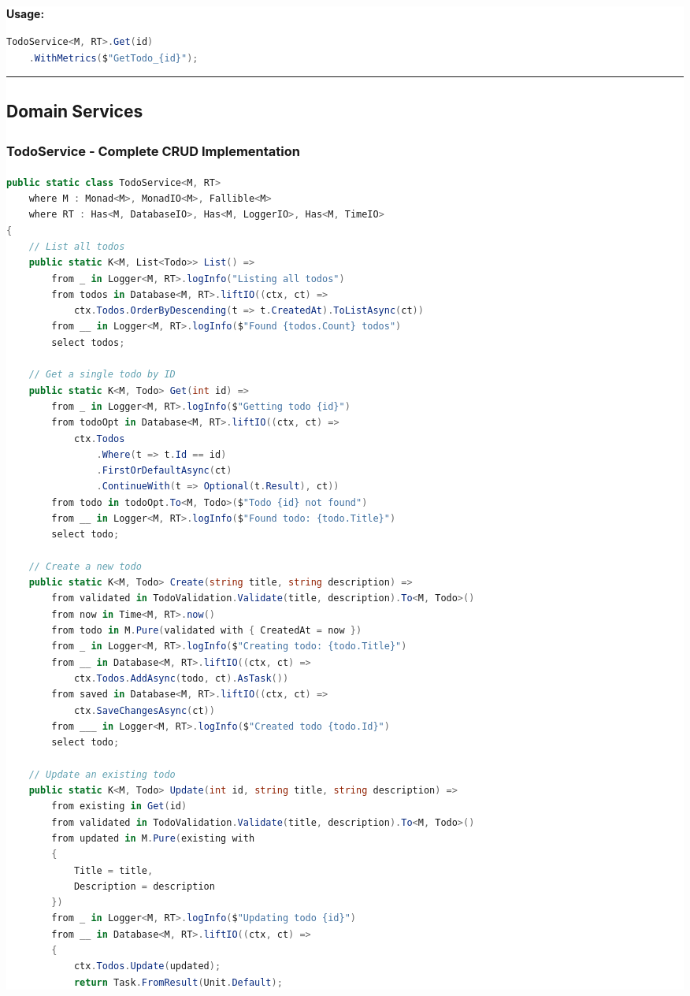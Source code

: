 **Usage:**
```csharp
TodoService<M, RT>.Get(id)
    .WithMetrics($"GetTodo_{id}");
```

---

## Domain Services

### TodoService - Complete CRUD Implementation

```csharp
public static class TodoService<M, RT>
    where M : Monad<M>, MonadIO<M>, Fallible<M>
    where RT : Has<M, DatabaseIO>, Has<M, LoggerIO>, Has<M, TimeIO>
{
    // List all todos
    public static K<M, List<Todo>> List() =>
        from _ in Logger<M, RT>.logInfo("Listing all todos")
        from todos in Database<M, RT>.liftIO((ctx, ct) =>
            ctx.Todos.OrderByDescending(t => t.CreatedAt).ToListAsync(ct))
        from __ in Logger<M, RT>.logInfo($"Found {todos.Count} todos")
        select todos;

    // Get a single todo by ID
    public static K<M, Todo> Get(int id) =>
        from _ in Logger<M, RT>.logInfo($"Getting todo {id}")
        from todoOpt in Database<M, RT>.liftIO((ctx, ct) =>
            ctx.Todos
                .Where(t => t.Id == id)
                .FirstOrDefaultAsync(ct)
                .ContinueWith(t => Optional(t.Result), ct))
        from todo in todoOpt.To<M, Todo>($"Todo {id} not found")
        from __ in Logger<M, RT>.logInfo($"Found todo: {todo.Title}")
        select todo;

    // Create a new todo
    public static K<M, Todo> Create(string title, string description) =>
        from validated in TodoValidation.Validate(title, description).To<M, Todo>()
        from now in Time<M, RT>.now()
        from todo in M.Pure(validated with { CreatedAt = now })
        from _ in Logger<M, RT>.logInfo($"Creating todo: {todo.Title}")
        from __ in Database<M, RT>.liftIO((ctx, ct) =>
            ctx.Todos.AddAsync(todo, ct).AsTask())
        from saved in Database<M, RT>.liftIO((ctx, ct) =>
            ctx.SaveChangesAsync(ct))
        from ___ in Logger<M, RT>.logInfo($"Created todo {todo.Id}")
        select todo;

    // Update an existing todo
    public static K<M, Todo> Update(int id, string title, string description) =>
        from existing in Get(id)
        from validated in TodoValidation.Validate(title, description).To<M, Todo>()
        from updated in M.Pure(existing with
        {
            Title = title,
            Description = description
        })
        from _ in Logger<M, RT>.logInfo($"Updating todo {id}")
        from __ in Database<M, RT>.liftIO((ctx, ct) =>
        {
            ctx.Todos.Update(updated);
            return Task.FromResult(Unit.Default);
```